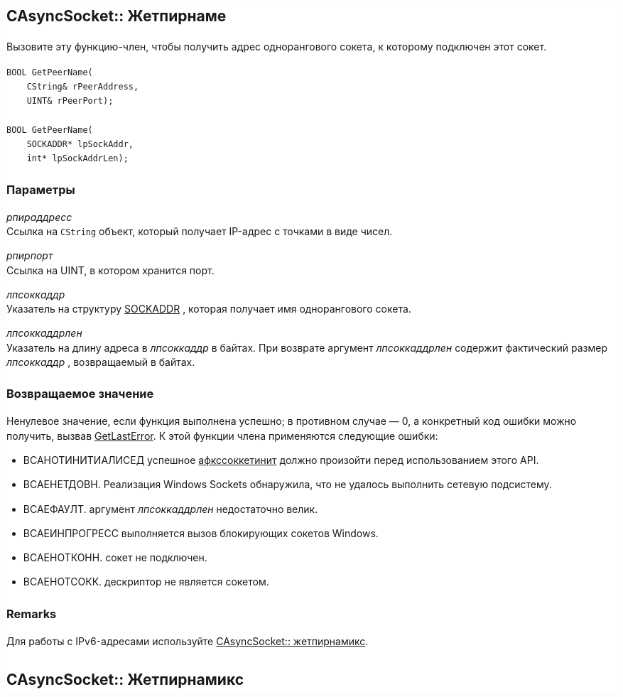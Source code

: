 ## <a name="casyncsocketgetpeername"></a><a name="getpeername"></a>CAsyncSocket:: Жетпирнаме

Вызовите эту функцию-член, чтобы получить адрес однорангового сокета, к которому подключен этот сокет.

```
BOOL GetPeerName(
    CString& rPeerAddress,
    UINT& rPeerPort);

BOOL GetPeerName(
    SOCKADDR* lpSockAddr,
    int* lpSockAddrLen);
```

### <a name="parameters"></a>Параметры

*рпираддресс*<br/>
Ссылка на `CString` объект, который получает IP-адрес с точками в виде чисел.

*рпирпорт*<br/>
Ссылка на UINT, в котором хранится порт.

*лпсоккаддр*<br/>
Указатель на структуру [SOCKADDR](/windows/win32/winsock/sockaddr-2) , которая получает имя однорангового сокета.

*лпсоккаддрлен*<br/>
Указатель на длину адреса в *лпсоккаддр* в байтах. При возврате аргумент *лпсоккаддрлен* содержит фактический размер *лпсоккаддр* , возвращаемый в байтах.

### <a name="return-value"></a>Возвращаемое значение

Ненулевое значение, если функция выполнена успешно; в противном случае — 0, а конкретный код ошибки можно получить, вызвав [GetLastError](#getlasterror). К этой функции члена применяются следующие ошибки:

- ВСАНОТИНИТИАЛИСЕД успешное [афкссоккетинит](../../mfc/reference/application-information-and-management.md#afxsocketinit) должно произойти перед использованием этого API.

- ВСАЕНЕТДОВН. Реализация Windows Sockets обнаружила, что не удалось выполнить сетевую подсистему.

- ВСАЕФАУЛТ. аргумент *лпсоккаддрлен* недостаточно велик.

- ВСАЕИНПРОГРЕСС выполняется вызов блокирующих сокетов Windows.

- ВСАЕНОТКОНН. сокет не подключен.

- ВСАЕНОТСОКК. дескриптор не является сокетом.

### <a name="remarks"></a>Remarks

Для работы с IPv6-адресами используйте [CAsyncSocket:: жетпирнамикс](#getpeernameex).

## <a name="casyncsocketgetpeernameex"></a><a name="getpeernameex"></a>CAsyncSocket:: Жетпирнамикс
